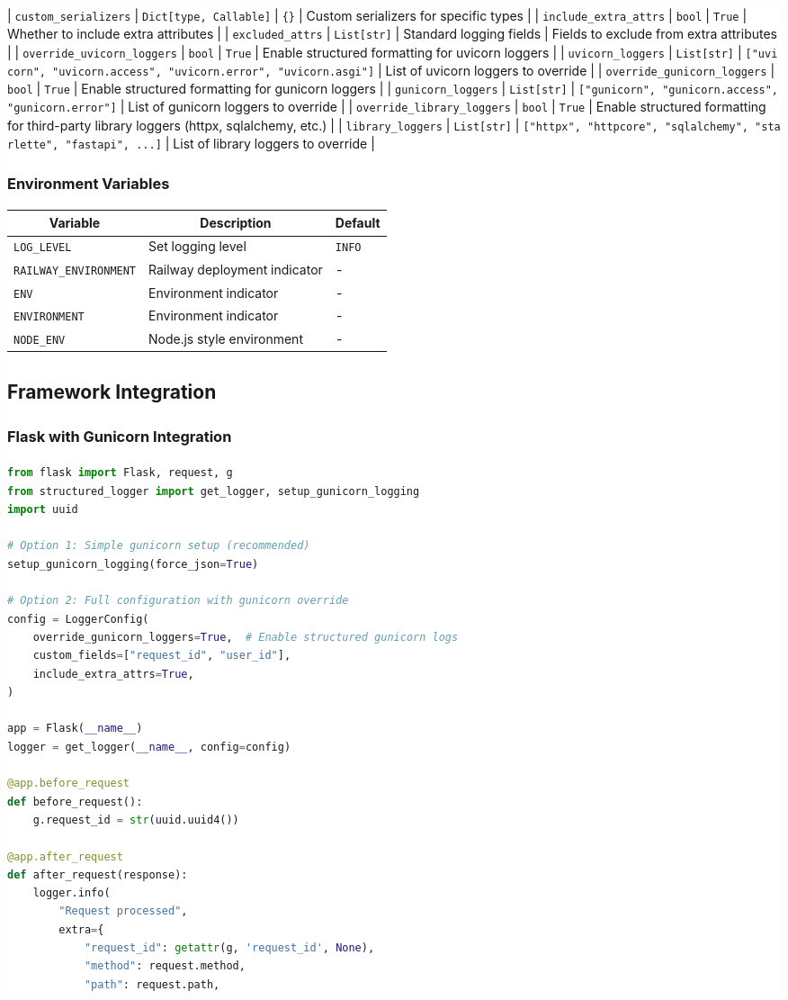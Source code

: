 | `custom_serializers` | `Dict[type, Callable]` | `{}` | Custom serializers for specific types |
| `include_extra_attrs` | `bool` | `True` | Whether to include extra attributes |
| `excluded_attrs` | `List[str]` | Standard logging fields | Fields to exclude from extra attributes |
| `override_uvicorn_loggers` | `bool` | `True` | Enable structured formatting for uvicorn loggers |
| `uvicorn_loggers` | `List[str]` | `["uvicorn", "uvicorn.access", "uvicorn.error", "uvicorn.asgi"]` | List of uvicorn loggers to override |
| `override_gunicorn_loggers` | `bool` | `True` | Enable structured formatting for gunicorn loggers |
| `gunicorn_loggers` | `List[str]` | `["gunicorn", "gunicorn.access", "gunicorn.error"]` | List of gunicorn loggers to override |
| `override_library_loggers` | `bool` | `True` | Enable structured formatting for third-party library loggers (httpx, sqlalchemy, etc.) |
| `library_loggers` | `List[str]` | `["httpx", "httpcore", "sqlalchemy", "starlette", "fastapi", ...]` | List of library loggers to override |

### Environment Variables

| Variable | Description | Default |
|----------|-------------|---------|
| `LOG_LEVEL` | Set logging level | `INFO` |
| `RAILWAY_ENVIRONMENT` | Railway deployment indicator | - |
| `ENV` | Environment indicator | - |
| `ENVIRONMENT` | Environment indicator | - |
| `NODE_ENV` | Node.js style environment | - |

## Framework Integration

### Flask with Gunicorn Integration

```python
from flask import Flask, request, g
from structured_logger import get_logger, setup_gunicorn_logging
import uuid

# Option 1: Simple gunicorn setup (recommended)
setup_gunicorn_logging(force_json=True)

# Option 2: Full configuration with gunicorn override
config = LoggerConfig(
    override_gunicorn_loggers=True,  # Enable structured gunicorn logs
    custom_fields=["request_id", "user_id"],
    include_extra_attrs=True,
)

app = Flask(__name__)
logger = get_logger(__name__, config=config)

@app.before_request
def before_request():
    g.request_id = str(uuid.uuid4())

@app.after_request
def after_request(response):
    logger.info(
        "Request processed",
        extra={
            "request_id": getattr(g, 'request_id', None),
            "method": request.method,
            "path": request.path,
```